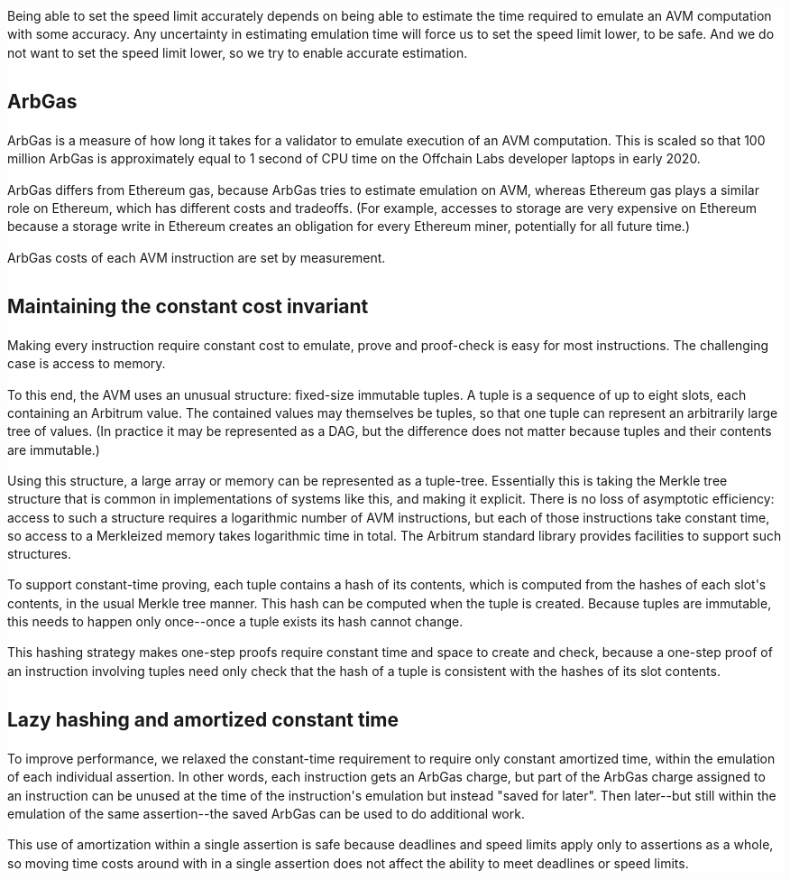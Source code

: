 Being able to set the speed limit accurately depends on being able to estimate the time required to emulate an AVM computation with some accuracy. Any uncertainty in estimating emulation time will force us to set the speed limit lower, to be safe. And we do not want to set the speed limit lower, so we try to enable accurate estimation.

## ArbGas

ArbGas is a measure of how long it takes for a validator to emulate execution of an AVM computation. This is scaled so that 100 million ArbGas is approximately equal to 1 second of CPU time on the Offchain Labs developer laptops in early 2020.

ArbGas differs from Ethereum gas, because ArbGas tries to estimate emulation on AVM, whereas Ethereum gas plays a similar role on Ethereum, which has different costs and tradeoffs. (For example, accesses to storage are very expensive on Ethereum because a storage write in Ethereum creates an obligation for every Ethereum miner, potentially for all future time.)

ArbGas costs of each AVM instruction are set by measurement.

## Maintaining the constant cost invariant

Making every instruction require constant cost to emulate, prove and proof-check is easy for most instructions. The challenging case is access to memory.

To this end, the AVM uses an unusual structure: fixed-size immutable tuples. A tuple is a sequence of up to eight slots, each containing an Arbitrum value. The contained values may themselves be tuples, so that one tuple can represent an arbitrarily large tree of values. (In practice it may be represented as a DAG, but the difference does not matter because tuples and their contents are immutable.)

Using this structure, a large array or memory can be represented as a tuple-tree. Essentially this is taking the Merkle tree structure that is common in implementations of systems like this, and making it explicit. There is no loss of asymptotic efficiency: access to such a structure requires a logarithmic number of AVM instructions, but each of those instructions take constant time, so access to a Merkleized memory takes logarithmic time in total. The Arbitrum standard library provides facilities to support such structures.

To support constant-time proving, each tuple contains a hash of its contents, which is computed from the hashes of each slot's contents, in the usual Merkle tree manner. This hash can be computed when the tuple is created. Because tuples are immutable, this needs to happen only once--once a tuple exists its hash cannot change.

This hashing strategy makes one-step proofs require constant time and space to create and check, because a one-step proof of an instruction involving tuples need only check that the hash of a tuple is consistent with the hashes of its slot contents.

## Lazy hashing and amortized constant time

To improve performance, we relaxed the constant-time requirement to require only constant amortized time, within the emulation of each individual assertion. In other words, each instruction gets an ArbGas charge, but part of the ArbGas charge assigned to an instruction can be unused at the time of the instruction's emulation but instead "saved for later". Then later--but still within the emulation of the same assertion--the saved ArbGas can be used to do additional work.

This use of amortization within a single assertion is safe because deadlines and speed limits apply only to assertions as a whole, so moving time costs around with in a single assertion does not affect the ability to meet deadlines or speed limits.
